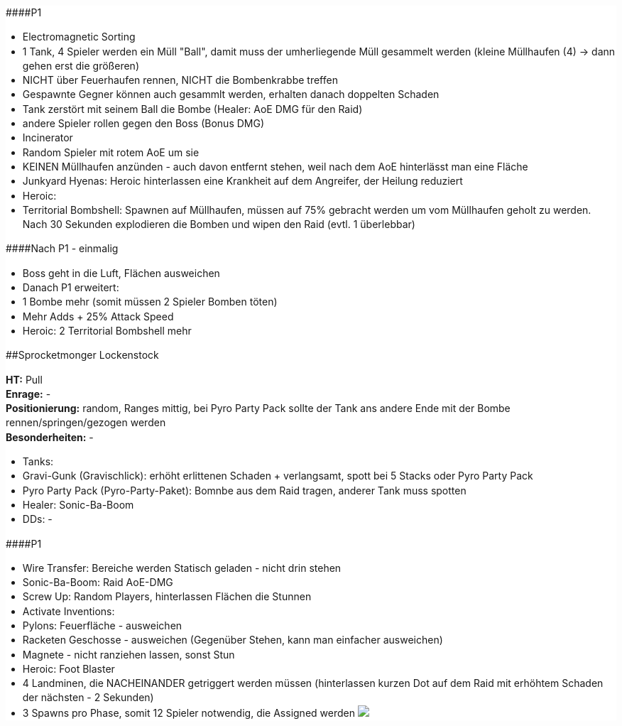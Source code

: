 ####P1

* Electromagnetic Sorting
 * 1 Tank, 4 Spieler werden ein Müll "Ball", damit muss der umherliegende Müll gesammelt werden (kleine Müllhaufen (4) → dann gehen erst die größeren)
 * NICHT über Feuerhaufen rennen, NICHT die Bombenkrabbe treffen
 * Gespawnte Gegner können auch gesammlt werden, erhalten danach doppelten Schaden
 * Tank zerstört mit seinem Ball die Bombe (Healer: AoE DMG für den Raid)
 * andere Spieler rollen gegen den Boss (Bonus DMG)
* Incinerator
 * Random Spieler mit rotem AoE um sie
 * KEINEN Müllhaufen anzünden - auch davon entfernt stehen, weil nach dem AoE hinterlässt man eine Fläche  
* Junkyard Hyenas: Heroic hinterlassen eine Krankheit auf dem Angreifer, der Heilung reduziert
* Heroic:
 * Territorial Bombshell: Spawnen auf Müllhaufen, müssen auf 75% gebracht werden um vom Müllhaufen geholt zu werden. Nach 30 Sekunden explodieren die Bomben und wipen den Raid (evtl. 1 überlebbar)

####Nach P1 - einmalig
* Boss geht in die Luft, Flächen ausweichen
* Danach P1 erweitert:
 * 1 Bombe mehr (somit müssen 2 Spieler Bomben töten)
 * Mehr Adds + 25% Attack Speed
 * Heroic: 2 Territorial Bombshell mehr

<div style="page-break-after: always;"></div>

##Sprocketmonger Lockenstock

**HT:** Pull  
**Enrage:** -  
**Positionierung:** random, Ranges mittig, bei Pyro Party Pack sollte der Tank ans andere Ende mit der Bombe rennen/springen/gezogen werden  
**Besonderheiten:** -  

* Tanks:
 * Gravi-Gunk (Gravischlick): erhöht erlittenen Schaden + verlangsamt, spott bei 5 Stacks oder Pyro Party Pack   
 * Pyro Party Pack (Pyro-Party-Paket): Bomnbe aus dem Raid tragen, anderer Tank muss spotten
* Healer: Sonic-Ba-Boom
* DDs: -  

####P1
* Wire Transfer: Bereiche werden Statisch geladen - nicht drin stehen
* Sonic-Ba-Boom: Raid AoE-DMG
* Screw Up: Random Players, hinterlassen Flächen die Stunnen
* Activate Inventions:
 * Pylons: Feuerfläche - ausweichen
 * Racketen Geschosse - ausweichen (Gegenüber Stehen, kann man einfacher ausweichen)
 * Magnete - nicht ranziehen lassen, sonst Stun 
* Heroic: Foot Blaster
 * 4 Landminen, die NACHEINANDER getriggert werden müssen (hinterlassen kurzen Dot auf dem Raid mit erhöhtem Schaden der nächsten - 2 Sekunden)
 * 3 Spawns pro Phase, somit 12 Spieler notwendig, die Assigned werden
![](https://wow.zamimg.com/uploads/screenshots/normal/1213373.png) 
